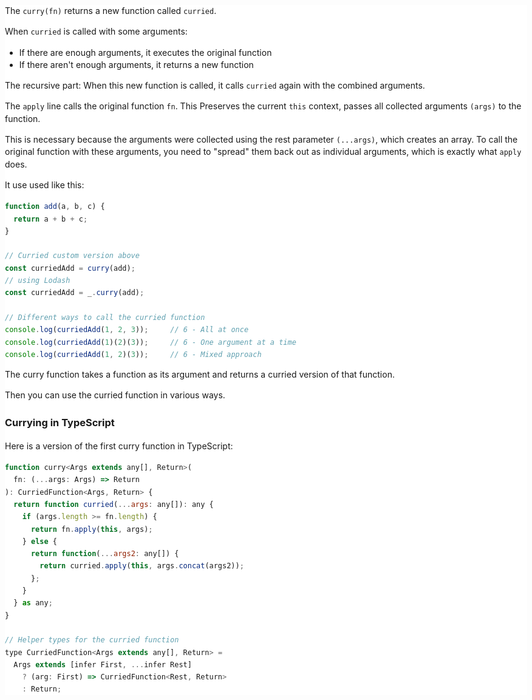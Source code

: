 The ```curry(fn)``` returns a new function called ```curried```.

When ```curried``` is called with some arguments:

- If there are enough arguments, it executes the original function
- If there aren't enough arguments, it returns a new function

The recursive part: When this new function is called, it calls ```curried``` again with the combined arguments.

The ```apply``` line calls the original function ```fn```.
This Preserves the current ```this``` context, passes all collected arguments ```(args)``` to the function.

This is necessary because the arguments were collected using the rest parameter ```(...args)```, which creates an array. To call the original function with these arguments, you need to "spread" them back out as individual arguments, which is exactly what ```apply``` does.

It use used like this:

```js
function add(a, b, c) {
  return a + b + c;
}

// Curried custom version above
const curriedAdd = curry(add);
// using Lodash
const curriedAdd = _.curry(add);

// Different ways to call the curried function
console.log(curriedAdd(1, 2, 3));     // 6 - All at once
console.log(curriedAdd(1)(2)(3));     // 6 - One argument at a time
console.log(curriedAdd(1, 2)(3));     // 6 - Mixed approach
```

The curry function takes a function as its argument and returns a curried version of that function.

Then you can use the curried function in various ways.

### Currying in TypeScript

Here is a version of the first curry function in TypeScript:

```js
function curry<Args extends any[], Return>(
  fn: (...args: Args) => Return
): CurriedFunction<Args, Return> {
  return function curried(...args: any[]): any {
    if (args.length >= fn.length) {
      return fn.apply(this, args);
    } else {
      return function(...args2: any[]) {
        return curried.apply(this, args.concat(args2));
      };
    }
  } as any;
}

// Helper types for the curried function
type CurriedFunction<Args extends any[], Return> = 
  Args extends [infer First, ...infer Rest]
    ? (arg: First) => CurriedFunction<Rest, Return>
    : Return;
```
